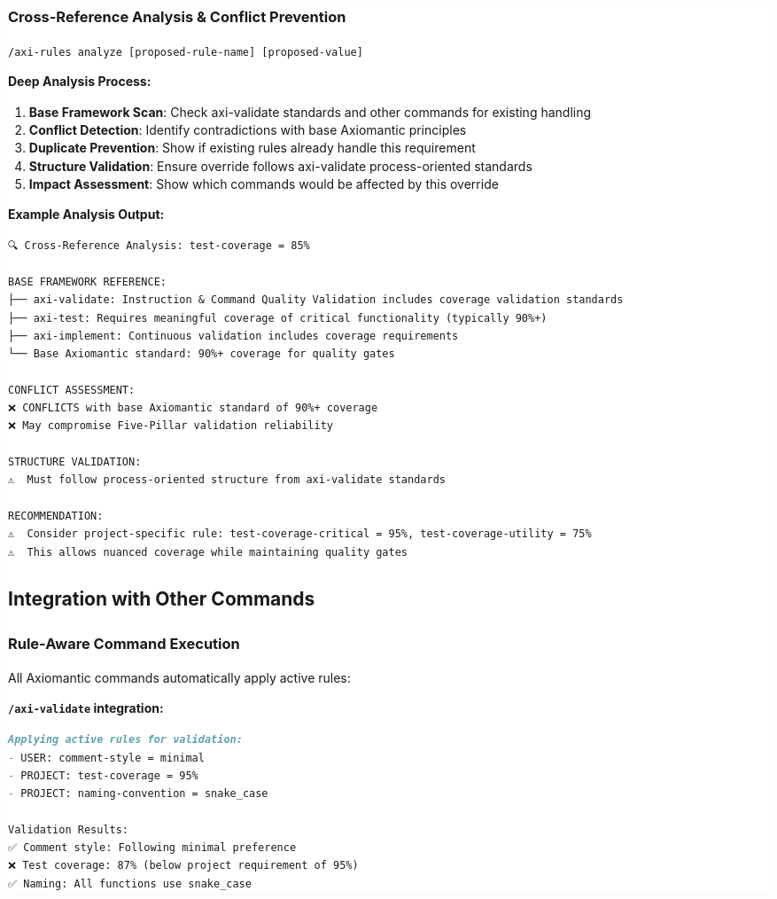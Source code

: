 ### Cross-Reference Analysis & Conflict Prevention
```
/axi-rules analyze [proposed-rule-name] [proposed-value]
```

**Deep Analysis Process:**
1. **Base Framework Scan**: Check axi-validate standards and other commands for existing handling
2. **Conflict Detection**: Identify contradictions with base Axiomantic principles
3. **Duplicate Prevention**: Show if existing rules already handle this requirement
4. **Structure Validation**: Ensure override follows axi-validate process-oriented standards
5. **Impact Assessment**: Show which commands would be affected by this override

**Example Analysis Output:**
```
🔍 Cross-Reference Analysis: test-coverage = 85%

BASE FRAMEWORK REFERENCE:
├── axi-validate: Instruction & Command Quality Validation includes coverage validation standards
├── axi-test: Requires meaningful coverage of critical functionality (typically 90%+)
├── axi-implement: Continuous validation includes coverage requirements
└── Base Axiomantic standard: 90%+ coverage for quality gates

CONFLICT ASSESSMENT:
❌ CONFLICTS with base Axiomantic standard of 90%+ coverage
❌ May compromise Five-Pillar validation reliability

STRUCTURE VALIDATION:
⚠️  Must follow process-oriented structure from axi-validate standards

RECOMMENDATION:
⚠️  Consider project-specific rule: test-coverage-critical = 95%, test-coverage-utility = 75%
⚠️  This allows nuanced coverage while maintaining quality gates
```

## Integration with Other Commands

### Rule-Aware Command Execution
All Axiomantic commands automatically apply active rules:

**`/axi-validate` integration:**
```markdown
Applying active rules for validation:
- USER: comment-style = minimal
- PROJECT: test-coverage = 95%
- PROJECT: naming-convention = snake_case

Validation Results:
✅ Comment style: Following minimal preference
❌ Test coverage: 87% (below project requirement of 95%)
✅ Naming: All functions use snake_case
```
